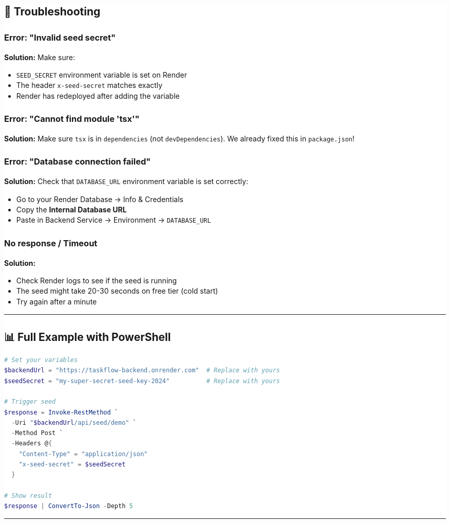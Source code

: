 
## 🐛 Troubleshooting

### Error: "Invalid seed secret"

**Solution:** Make sure:
- `SEED_SECRET` environment variable is set on Render
- The header `x-seed-secret` matches exactly
- Render has redeployed after adding the variable

### Error: "Cannot find module 'tsx'"

**Solution:** Make sure `tsx` is in `dependencies` (not `devDependencies`).
We already fixed this in `package.json`!

### Error: "Database connection failed"

**Solution:** Check that `DATABASE_URL` environment variable is set correctly:
- Go to your Render Database → Info & Credentials
- Copy the **Internal Database URL**
- Paste in Backend Service → Environment → `DATABASE_URL`

### No response / Timeout

**Solution:** 
- Check Render logs to see if the seed is running
- The seed might take 20-30 seconds on free tier (cold start)
- Try again after a minute

---

## 📊 Full Example with PowerShell

```powershell
# Set your variables
$backendUrl = "https://taskflow-backend.onrender.com"  # Replace with yours
$seedSecret = "my-super-secret-seed-key-2024"          # Replace with yours

# Trigger seed
$response = Invoke-RestMethod `
  -Uri "$backendUrl/api/seed/demo" `
  -Method Post `
  -Headers @{
    "Content-Type" = "application/json"
    "x-seed-secret" = $seedSecret
  }

# Show result
$response | ConvertTo-Json -Depth 5
```

---
